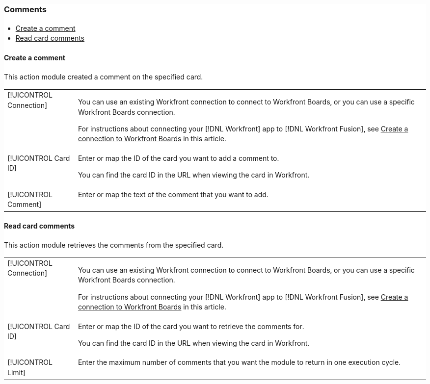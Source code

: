   </tr> 
 </tbody> 
</table>

### Comments

* [Create a comment](#create-a-comment)
* [Read card comments](#read-card-comments)

#### Create a comment

This action module created a comment on the specified card.

<table style="table-layout:auto">
 <col> 
 <col> 
 <tbody> 
  <tr> 
   <td>[!UICONTROL Connection]</td> 
      <td> <p>You can use an existing Workfront connection to connect to Workfront Boards, or you can use a specific Workfront Boards connection. </p><p>For instructions about connecting your [!DNL Workfront] app to [!DNL Workfront Fusion], see <a href="#create-a-connection-to-workfront-boards" class="MCXref xref">Create a connection to Workfront Boards</a> in this article.</p> </td> 
  </tr> 
  <tr> 
   <td>[!UICONTROL Card ID]</td> 
   <td>Enter or map the ID of the card you want to add a comment to.<p>You can find the card ID in the URL when viewing the card in Workfront.</p></td> 
  </tr> 
  <tr> 
   <td>[!UICONTROL Comment]</td> 
   <td>Enter or map the text of the comment that you want to add.</p></td> 
  </tr> 
 </tbody> 
</table>

#### Read card comments

This action module retrieves the comments from the specified card.

<table style="table-layout:auto">
 <col> 
 <col> 
 <tbody> 
  <tr> 
   <td>[!UICONTROL Connection]</td> 
      <td> <p>You can use an existing Workfront connection to connect to Workfront Boards, or you can use a specific Workfront Boards connection. </p><p>For instructions about connecting your [!DNL Workfront] app to [!DNL Workfront Fusion], see <a href="#create-a-connection-to-workfront-boards" class="MCXref xref">Create a connection to Workfront Boards</a> in this article.</p> </td> 
  </tr> 
  <tr> 
   <td>[!UICONTROL Card ID]</td> 
   <td>Enter or map the ID of the card you want to retrieve the comments for.<p>You can find the card ID in the URL when viewing the card in Workfront.</p></td> 
  </tr> 
  <tr> 
   <td>[!UICONTROL Limit]</td> 
   <td>Enter the maximum number of comments that you want the module to return in one execution cycle.</p></td> 
  </tr> 
 </tbody> 
</table>
